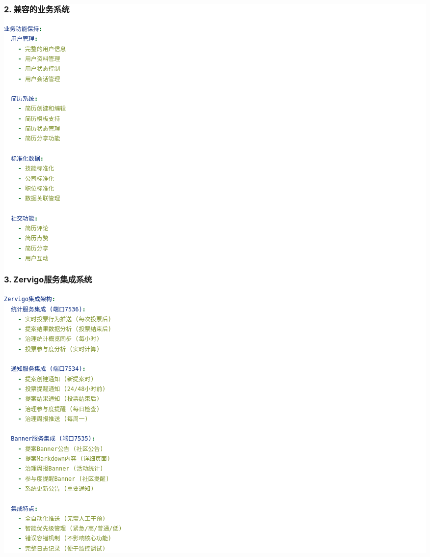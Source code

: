 ### 2. 兼容的业务系统
```yaml
业务功能保持:
  用户管理:
    - 完整的用户信息
    - 用户资料管理
    - 用户状态控制
    - 用户会话管理
  
  简历系统:
    - 简历创建和编辑
    - 简历模板支持
    - 简历状态管理
    - 简历分享功能
  
  标准化数据:
    - 技能标准化
    - 公司标准化
    - 职位标准化
    - 数据关联管理
  
  社交功能:
    - 简历评论
    - 简历点赞
    - 简历分享
    - 用户互动
```

### 3. Zervigo服务集成系统
```yaml
Zervigo集成架构:
  统计服务集成 (端口7536):
    - 实时投票行为推送 (每次投票后)
    - 提案结果数据分析 (投票结束后)
    - 治理统计概览同步 (每小时)
    - 投票参与度分析 (实时计算)
  
  通知服务集成 (端口7534):
    - 提案创建通知 (新提案时)
    - 投票提醒通知 (24/48小时前)
    - 提案结果通知 (投票结束后)
    - 治理参与度提醒 (每日检查)
    - 治理周报推送 (每周一)
  
  Banner服务集成 (端口7535):
    - 提案Banner公告 (社区公告)
    - 提案Markdown内容 (详细页面)
    - 治理周报Banner (活动统计)
    - 参与度提醒Banner (社区提醒)
    - 系统更新公告 (重要通知)
  
  集成特点:
    - 全自动化推送 (无需人工干预)
    - 智能优先级管理 (紧急/高/普通/低)
    - 错误容错机制 (不影响核心功能)
    - 完整日志记录 (便于监控调试)
```
